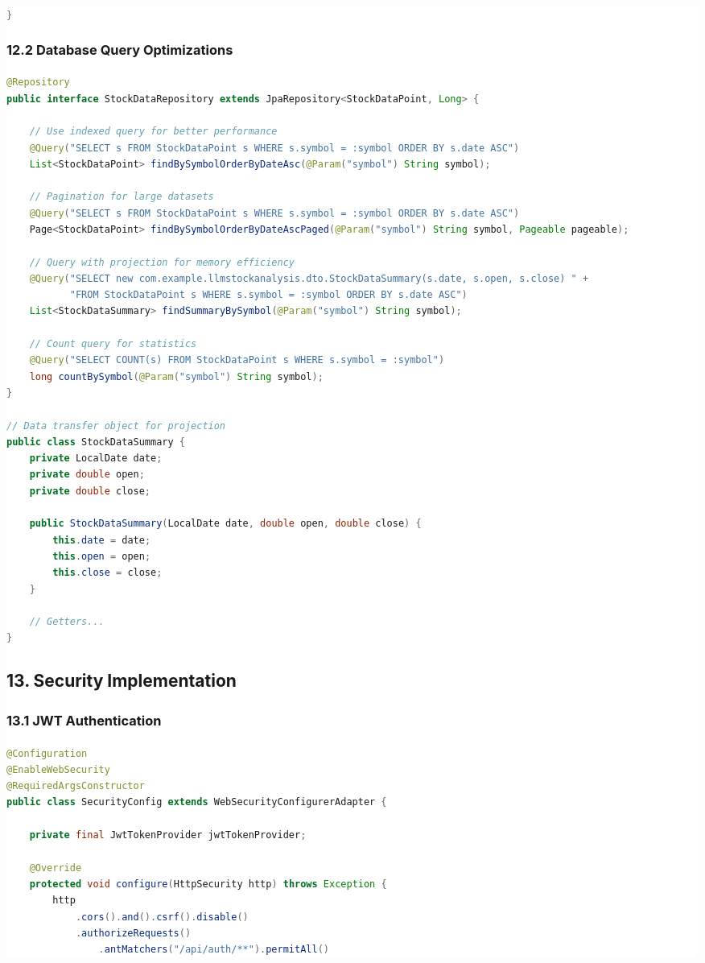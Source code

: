 ```java
}
```

### 12.2 Database Query Optimizations

```java
@Repository
public interface StockDataRepository extends JpaRepository<StockDataPoint, Long> {
    
    // Use indexed query for better performance
    @Query("SELECT s FROM StockDataPoint s WHERE s.symbol = :symbol ORDER BY s.date ASC")
    List<StockDataPoint> findBySymbolOrderByDateAsc(@Param("symbol") String symbol);
    
    // Pagination for large datasets
    @Query("SELECT s FROM StockDataPoint s WHERE s.symbol = :symbol ORDER BY s.date ASC")
    Page<StockDataPoint> findBySymbolOrderByDateAscPaged(@Param("symbol") String symbol, Pageable pageable);
    
    // Query with projection for memory efficiency
    @Query("SELECT new com.example.llmstockanalysis.dto.StockDataSummary(s.date, s.open, s.close) " +
           "FROM StockDataPoint s WHERE s.symbol = :symbol ORDER BY s.date ASC")
    List<StockDataSummary> findSummaryBySymbol(@Param("symbol") String symbol);
    
    // Count query for statistics
    @Query("SELECT COUNT(s) FROM StockDataPoint s WHERE s.symbol = :symbol")
    long countBySymbol(@Param("symbol") String symbol);
}

// Data transfer object for projection
public class StockDataSummary {
    private LocalDate date;
    private double open;
    private double close;
    
    public StockDataSummary(LocalDate date, double open, double close) {
        this.date = date;
        this.open = open;
        this.close = close;
    }
    
    // Getters...
}
```

## 13. Security Implementation

### 13.1 JWT Authentication

```java
@Configuration
@EnableWebSecurity
@RequiredArgsConstructor
public class SecurityConfig extends WebSecurityConfigurerAdapter {
    
    private final JwtTokenProvider jwtTokenProvider;
    
    @Override
    protected void configure(HttpSecurity http) throws Exception {
        http
            .cors().and().csrf().disable()
            .authorizeRequests()
                .antMatchers("/api/auth/**").permitAll()
```